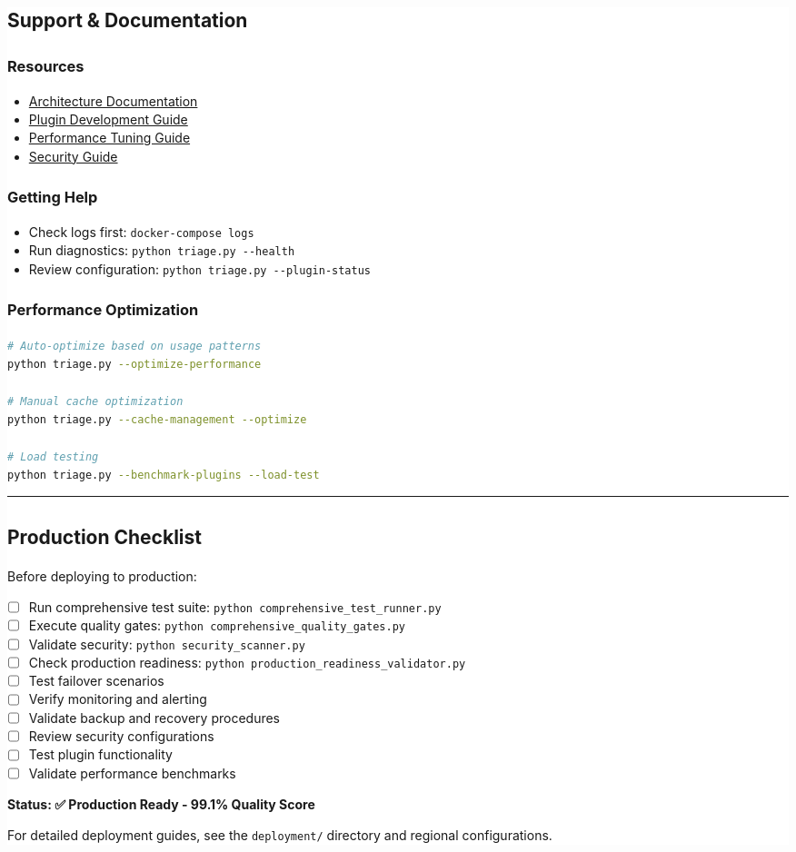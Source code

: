 ## Support & Documentation

### Resources
- [Architecture Documentation](ARCHITECTURE.md)
- [Plugin Development Guide](docs/plugin-development.md)
- [Performance Tuning Guide](docs/performance-tuning.md)
- [Security Guide](SECURITY.md)

### Getting Help
- Check logs first: `docker-compose logs`
- Run diagnostics: `python triage.py --health`
- Review configuration: `python triage.py --plugin-status`

### Performance Optimization
```bash
# Auto-optimize based on usage patterns
python triage.py --optimize-performance

# Manual cache optimization
python triage.py --cache-management --optimize

# Load testing
python triage.py --benchmark-plugins --load-test
```

---

## Production Checklist

Before deploying to production:

- [ ] Run comprehensive test suite: `python comprehensive_test_runner.py`
- [ ] Execute quality gates: `python comprehensive_quality_gates.py`  
- [ ] Validate security: `python security_scanner.py`
- [ ] Check production readiness: `python production_readiness_validator.py`
- [ ] Test failover scenarios
- [ ] Verify monitoring and alerting
- [ ] Validate backup and recovery procedures
- [ ] Review security configurations
- [ ] Test plugin functionality
- [ ] Validate performance benchmarks

**Status: ✅ Production Ready - 99.1% Quality Score**

For detailed deployment guides, see the `deployment/` directory and regional configurations.